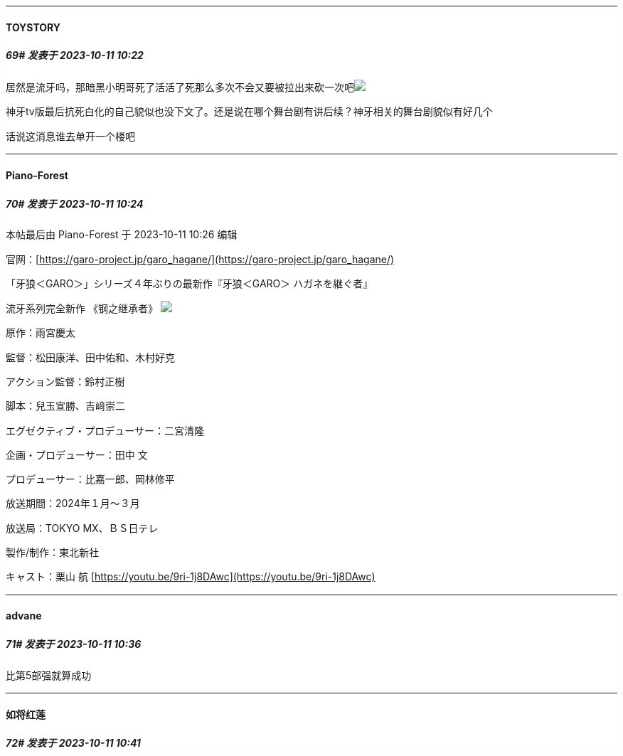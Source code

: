 *****

####  TOYSTORY  
##### 69#       发表于 2023-10-11 10:22

居然是流牙吗，那暗黑小明哥死了活活了死那么多次不会又要被拉出来砍一次吧<img src="https://static.saraba1st.com/image/smiley/face2017/067.png" referrerpolicy="no-referrer">

神牙tv版最后抗死白化的自己貌似也没下文了。还是说在哪个舞台剧有讲后续？神牙相关的舞台剧貌似有好几个

话说这消息谁去单开一个楼吧


*****

####  Piano-Forest  
##### 70#       发表于 2023-10-11 10:24

 本帖最后由 Piano-Forest 于 2023-10-11 10:26 编辑 

官网：[https://garo-project.jp/garo_hagane/](https://garo-project.jp/garo_hagane/)

「牙狼＜GARO＞」シリーズ４年ぶりの最新作『牙狼＜GARO＞ ハガネを継ぐ者』

流牙系列完全新作 《钢之继承者》
<img src="https://p.sda1.dev/13/70ff7c7aee3088d53040cb2b09a84e6c/20231011_100127.jpg" referrerpolicy="no-referrer">

原作：⾬宮慶太

監督：松⽥康洋、⽥中佑和、⽊村好克

アクション監督：鈴村正樹

脚本：兒⽟宣勝、吉﨑崇⼆

エグゼクティブ・プロデューサー：二宮清隆

企画・プロデューサー：田中 文

プロデューサー：比嘉一郎、岡林修平

放送期間：2024年１月～３月

放送局：TOKYO MX、ＢＳ日テレ

製作/制作：東北新社

キャスト：栗山 航
[https://youtu.be/9ri-1j8DAwc](https://youtu.be/9ri-1j8DAwc)


*****

####  advane  
##### 71#       发表于 2023-10-11 10:36

比第5部强就算成功

*****

####  如将红莲  
##### 72#       发表于 2023-10-11 10:41
